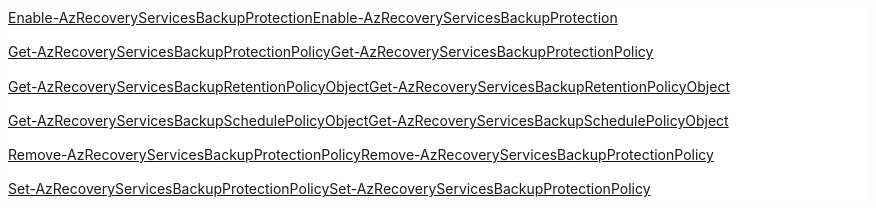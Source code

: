 [<span data-ttu-id="97d41-167">Enable-AzRecoveryServicesBackupProtection</span><span class="sxs-lookup"><span data-stu-id="97d41-167">Enable-AzRecoveryServicesBackupProtection</span></span>](./Enable-AzRecoveryServicesBackupProtection.md)

[<span data-ttu-id="97d41-168">Get-AzRecoveryServicesBackupProtectionPolicy</span><span class="sxs-lookup"><span data-stu-id="97d41-168">Get-AzRecoveryServicesBackupProtectionPolicy</span></span>](./Get-AzRecoveryServicesBackupProtectionPolicy.md)

[<span data-ttu-id="97d41-169">Get-AzRecoveryServicesBackupRetentionPolicyObject</span><span class="sxs-lookup"><span data-stu-id="97d41-169">Get-AzRecoveryServicesBackupRetentionPolicyObject</span></span>](./Get-AzRecoveryServicesBackupRetentionPolicyObject.md)

[<span data-ttu-id="97d41-170">Get-AzRecoveryServicesBackupSchedulePolicyObject</span><span class="sxs-lookup"><span data-stu-id="97d41-170">Get-AzRecoveryServicesBackupSchedulePolicyObject</span></span>](./Get-AzRecoveryServicesBackupSchedulePolicyObject.md)

[<span data-ttu-id="97d41-171">Remove-AzRecoveryServicesBackupProtectionPolicy</span><span class="sxs-lookup"><span data-stu-id="97d41-171">Remove-AzRecoveryServicesBackupProtectionPolicy</span></span>](./Remove-AzRecoveryServicesBackupProtectionPolicy.md)

[<span data-ttu-id="97d41-172">Set-AzRecoveryServicesBackupProtectionPolicy</span><span class="sxs-lookup"><span data-stu-id="97d41-172">Set-AzRecoveryServicesBackupProtectionPolicy</span></span>](./Set-AzRecoveryServicesBackupProtectionPolicy.md)


